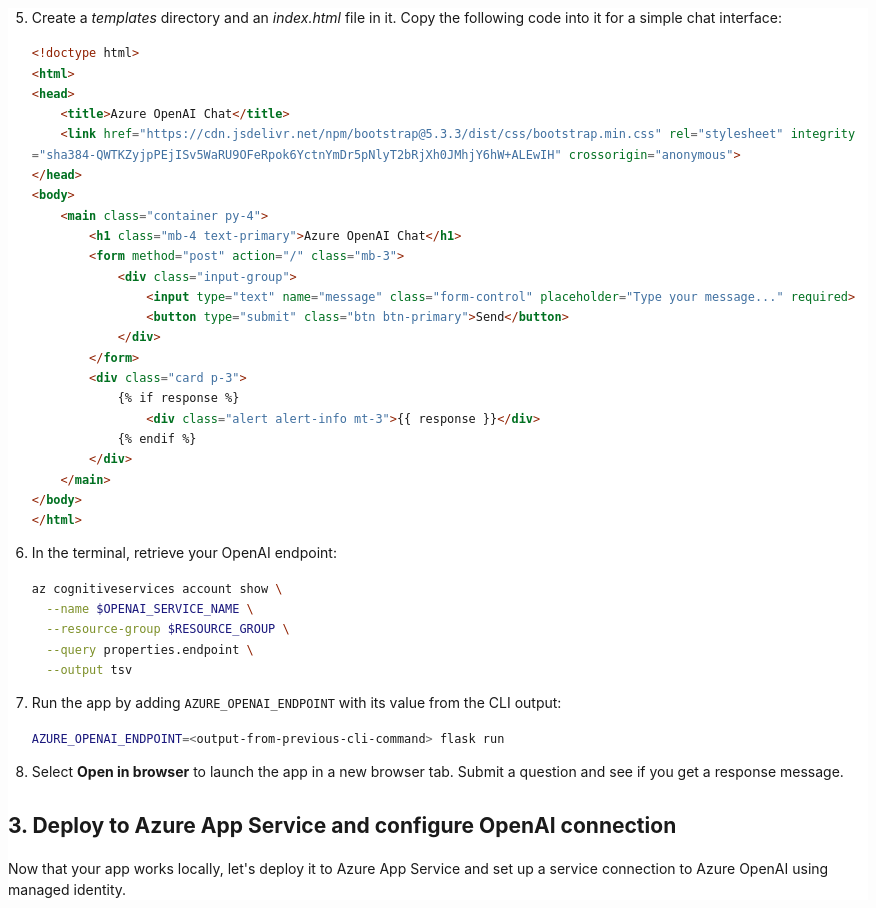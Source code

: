 5. Create a *templates* directory and an *index.html* file in it. Copy the following code into it for a simple chat interface:

    ```html
    <!doctype html>
    <html>
    <head>
        <title>Azure OpenAI Chat</title>
        <link href="https://cdn.jsdelivr.net/npm/bootstrap@5.3.3/dist/css/bootstrap.min.css" rel="stylesheet" integrity="sha384-QWTKZyjpPEjISv5WaRU9OFeRpok6YctnYmDr5pNlyT2bRjXh0JMhjY6hW+ALEwIH" crossorigin="anonymous">
    </head>
    <body>
        <main class="container py-4">
            <h1 class="mb-4 text-primary">Azure OpenAI Chat</h1>
            <form method="post" action="/" class="mb-3">
                <div class="input-group">
                    <input type="text" name="message" class="form-control" placeholder="Type your message..." required>
                    <button type="submit" class="btn btn-primary">Send</button>
                </div>
            </form>
            <div class="card p-3">
                {% if response %}
                    <div class="alert alert-info mt-3">{{ response }}</div>
                {% endif %}
            </div>
        </main>
    </body>
    </html>
    ```
    
6. In the terminal, retrieve your OpenAI endpoint:

    ```bash
    az cognitiveservices account show \
      --name $OPENAI_SERVICE_NAME \
      --resource-group $RESOURCE_GROUP \
      --query properties.endpoint \
      --output tsv
    ```

7. Run the app by adding `AZURE_OPENAI_ENDPOINT` with its value from the CLI output:

   ```bash
   AZURE_OPENAI_ENDPOINT=<output-from-previous-cli-command> flask run
   ```

8. Select **Open in browser** to launch the app in a new browser tab. Submit a question and see if you get a response message.

## 3. Deploy to Azure App Service and configure OpenAI connection

Now that your app works locally, let's deploy it to Azure App Service and set up a service connection to Azure OpenAI using managed identity.
